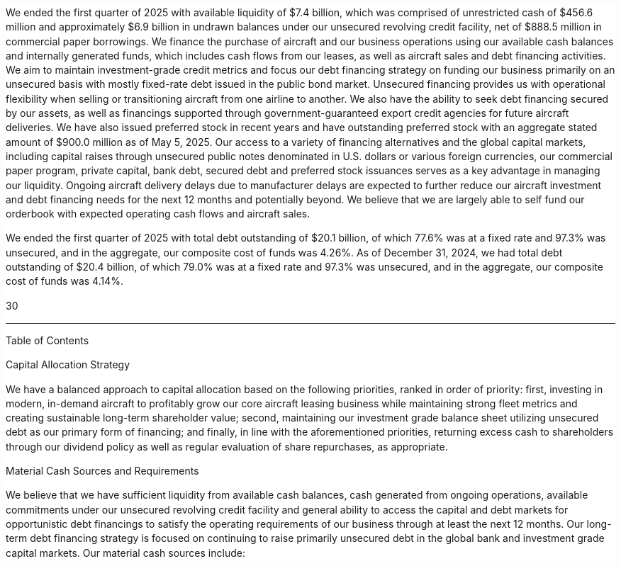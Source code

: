 
We ended the first quarter of 2025 with available liquidity of $7.4 billion, which was comprised of unrestricted cash of $456.6 million and approximately $6.9 billion in undrawn balances under our unsecured revolving credit facility, net of $888.5 million in commercial paper borrowings. We finance the purchase of aircraft and our business operations using our available cash balances and internally generated funds, which includes cash flows from our leases, as well as aircraft sales and debt financing activities. We aim to maintain investment-grade credit metrics and focus our debt financing strategy on funding our business primarily on an unsecured basis with mostly fixed-rate debt issued in the public bond market. Unsecured financing provides us with operational flexibility when selling or transitioning aircraft from one airline to another. We also have the ability to seek debt financing secured by our assets, as well as financings supported through government-guaranteed export credit agencies for future aircraft deliveries. We have also issued preferred stock in recent years and have outstanding preferred stock with an aggregate stated amount of $900.0 million as of May 5, 2025. Our access to a variety of financing alternatives and the global capital markets, including capital raises through unsecured public notes denominated in U.S. dollars or various foreign currencies, our commercial paper program, private capital, bank debt, secured debt and preferred stock issuances serves as a key advantage in managing our liquidity. Ongoing aircraft delivery delays due to manufacturer delays are expected to further reduce our aircraft investment and debt financing needs for the next 12 months and potentially beyond. We believe that we are largely able to self fund our orderbook with expected operating cash flows and aircraft sales.

  

We ended the first quarter of 2025 with total debt outstanding of $20.1 billion, of which 77.6% was at a fixed rate and 97.3% was unsecured, and in the aggregate, our composite cost of funds was 4.26%. As of December 31, 2024, we had total debt outstanding of $20.4 billion, of which 79.0% was at a fixed rate and 97.3% was unsecured, and in the aggregate, our composite cost of funds was 4.14%.

  

  

30

* * *

Table of Contents

Capital Allocation Strategy

  

We have a balanced approach to capital allocation based on the following priorities, ranked in order of priority: first, investing in modern, in-demand aircraft to profitably grow our core aircraft leasing business while maintaining strong fleet metrics and creating sustainable long-term shareholder value; second, maintaining our investment grade balance sheet utilizing unsecured debt as our primary form of financing; and finally, in line with the aforementioned priorities, returning excess cash to shareholders through our dividend policy as well as regular evaluation of share repurchases, as appropriate.

  

Material Cash Sources and Requirements

  

We believe that we have sufficient liquidity from available cash balances, cash generated from ongoing operations, available commitments under our unsecured revolving credit facility and general ability to access the capital and debt markets for opportunistic debt financings to satisfy the operating requirements of our business through at least the next 12 months. Our long-term debt financing strategy is focused on continuing to raise primarily unsecured debt in the global bank and investment grade capital markets. Our material cash sources include:
